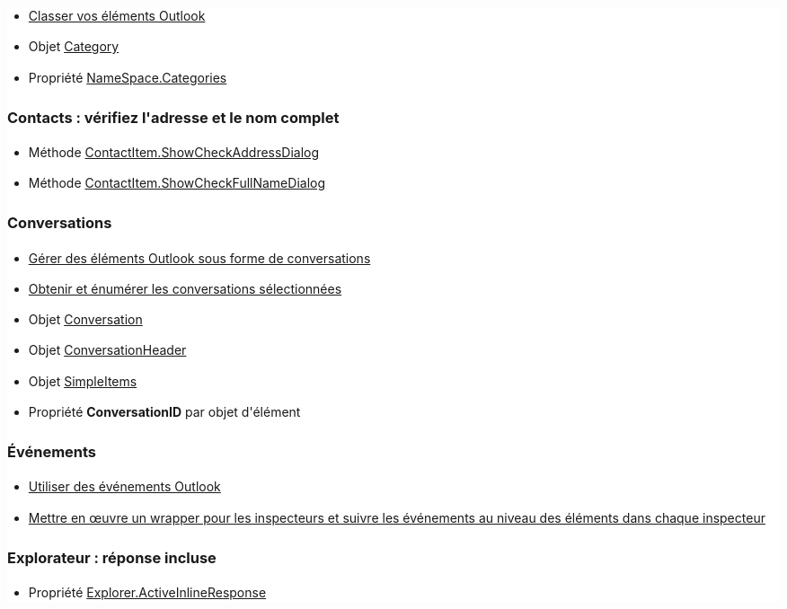 - [Classer vos éléments Outlook](https://msdn.microsoft.com/library/e8cfb450-b8b0-bee6-fdf0-d0a92bf9af56%28Office.15%29.aspx)
    
- Objet [Category](https://msdn.microsoft.com/library/143ef095-54b0-cbe2-e356-632029061ac2%28Office.15%29.aspx) 
    
- Propriété [NameSpace.Categories](https://msdn.microsoft.com/library/3963afca-3a7e-38d7-1347-7e1467be3a10%28Office.15%29.aspx) 

<a name="OLSelectAPI_ContactCheckDialogs"> </a>

### <a name="contacts-check-address-and-full-name"></a>Contacts : vérifiez l'adresse et le nom complet

- Méthode [ContactItem.ShowCheckAddressDialog](https://msdn.microsoft.com/library/773a1a3c-1247-fd48-399a-728766e56570%28Office.15%29.aspx) 
    
- Méthode [ContactItem.ShowCheckFullNameDialog](https://msdn.microsoft.com/library/d42632e3-6f50-cce7-80c6-cf846be1f925%28Office.15%29.aspx) 

<a name="OLSelectAPI_Conversations"> </a>

### <a name="conversations"></a>Conversations

- [Gérer des éléments Outlook sous forme de conversations](https://msdn.microsoft.com/library/d91959d7-07b2-7952-8e6d-a39422d355e0%28Office.15%29.aspx)
    
- [Obtenir et énumérer les conversations sélectionnées](https://msdn.microsoft.com/library/3bba1e98-b2eb-c53d-354a-bdd899b65a59%28Office.15%29.aspx)
    
- Objet [Conversation](https://msdn.microsoft.com/library/2705d38a-ebc0-e5a7-208b-ffe1f5446b1b%28Office.15%29.aspx) 
    
- Objet [ConversationHeader](https://msdn.microsoft.com/library/5142d5f7-55c1-4d9d-3a11-d25c8763fcb7%28Office.15%29.aspx) 
    
- Objet [SimpleItems](https://msdn.microsoft.com/library/b929ae28-fe5f-607e-37b5-ed6a304d4896%28Office.15%29.aspx) 
    
- Propriété **ConversationID** par objet d'élément 

<a name="OLSelectAPI_Events"> </a>

### <a name="events"></a>Événements

- [Utiliser des événements Outlook](https://msdn.microsoft.com/library/514f8f31-8047-2a9f-cbac-d0a23218f49c%28Office.15%29.aspx)
    
- [Mettre en œuvre un wrapper pour les inspecteurs et suivre les événements au niveau des éléments dans chaque inspecteur](https://msdn.microsoft.com/library/8021dd2b-c36c-492b-b281-783e85140ad8%28Office.15%29.aspx)

<a name="OLSelectAPI_InlineResponse"> </a>

### <a name="explorer-inline-response"></a>Explorateur : réponse incluse

- Propriété [Explorer.ActiveInlineResponse](https://msdn.microsoft.com/library/fc38314d-7cff-44f4-9151-6129f918a721%28Office.15%29.aspx) 
    